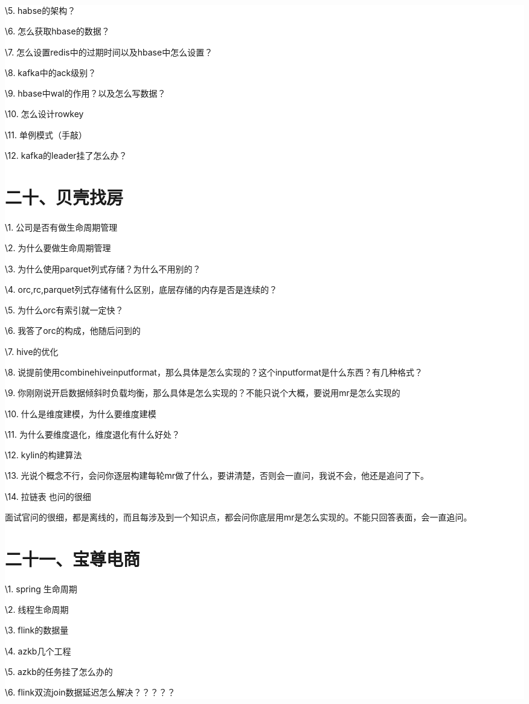 \5.    habse的架构？

\6.    怎么获取hbase的数据？

\7.    怎么设置redis中的过期时间以及hbase中怎么设置？

\8.    kafka中的ack级别？

\9.    hbase中wal的作用？以及怎么写数据？

\10.   怎么设计rowkey

\11.   单例模式（手敲）

\12.   kafka的leader挂了怎么办？

# 二十、贝壳找房

\1.    公司是否有做生命周期管理

\2.    为什么要做生命周期管理

\3.    为什么使用parquet列式存储？为什么不用别的？

\4.    orc,rc,parquet列式存储有什么区别，底层存储的内存是否是连续的？

\5.    为什么orc有索引就一定快？

\6.    我答了orc的构成，他随后问到的

\7.    hive的优化

\8.    说提前使用combinehiveinputformat，那么具体是怎么实现的？这个inputformat是什么东西？有几种格式？

\9.    你刚刚说开启数据倾斜时负载均衡，那么具体是怎么实现的？不能只说个大概，要说用mr是怎么实现的

\10.   什么是维度建模，为什么要维度建模

\11.   为什么要维度退化，维度退化有什么好处？

\12.   kylin的构建算法

\13.   光说个概念不行，会问你逐层构建每轮mr做了什么，要讲清楚，否则会一直问，我说不会，他还是追问了下。

\14.   拉链表 也问的很细

面试官问的很细，都是离线的，而且每涉及到一个知识点，都会问你底层用mr是怎么实现的。不能只回答表面，会一直追问。

# 二十一、宝尊电商

\1.    spring 生命周期

\2.    线程生命周期

\3.    flink的数据量

\4.    azkb几个工程

\5.    azkb的任务挂了怎么办的

\6.    flink双流join数据延迟怎么解决？？？？？
